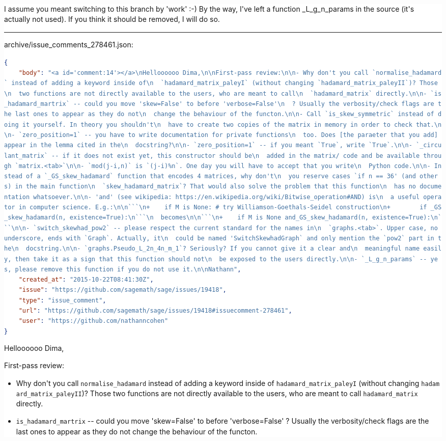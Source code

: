 <a id='comment:13'></a>
I assume you meant switching to this branch by 'work' :-)
By the way, I've left a function _L_g_n_params in the source
(it's actually not used). If you think it should be removed, I will do so.



---

archive/issue_comments_278461.json:
```json
{
    "body": "<a id='comment:14'></a>\nHelloooooo Dima,\n\nFirst-pass review:\n\n- Why don't you call `normalise_hadamard` instead of adding a keyword inside of\n  `hadamard_matrix_paleyI` (without changing `hadamard_matrix_paleyII`)? Those\n  two functions are not directly available to the users, who are meant to call\n  `hadamard_matrix` directly.\n\n- `is_hadamard_martrix` -- could you move 'skew=False' to before 'verbose=False'\n  ? Usually the verbosity/check flags are the last ones to appear as they do not\n  change the behaviour of the functon.\n\n- Call `is_skew_symmetric` instead of doing it yourself. In theory you shouldn't\n  have to create two copies of the matrix in memory in order to check that.\n\n- `zero_position=1` -- you have to write documentation for private functions\n  too. Does [the paraeter that you add] appear in the lemma cited in the\n  docstring?\n\n- `zero_position=1` -- if you meant `True`, write `True`.\n\n- `_circulant_matrix` -- if it does not exist yet, this constructor should be\n  added in the matrix/ code and be available through `matrix.<tab>`\n\n- `mod(j-i,n)` is `(j-i)%n`. One day you will have to accept that you write\n  Python code.\n\n- Instead of a `_GS_skew_hadamard` function that encodes 4 matrices, why don't\n  you reserve cases `if n == 36' (and others) in the main function\n  `skew_hadamard_matrix`? That would also solve the problem that this function\n  has no documentation whatsoever.\n\n- 'and' (see wikipedia: https://en.wikipedia.org/wiki/Bitwise_operation#AND) is\n  a useful operator in computer science. E.g.:\n\n```\n+    if M is None: # try Williamson-Goethals-Seidel construction\n+        if _GS_skew_hadamard(n, existence=True):\n```\n  becomes\n\n```\n+    if M is None and_GS_skew_hadamard(n, existence=True):\n```\n\n- `switch_skewhad_pow2` -- please respect the current standard for the names in\n  `graphs.<tab>`. Upper case, no underscore, ends with `Graph`. Actually, it\n  could be named 'SwitchSkewhadGraph` and only mention the `pow2` part in the\n  docstring.\n\n- `graphs.Pseudo_L_2n_4n_m_1`? Seriously? If you cannot give it a clear and\n  meaningful name easily, then take it as a sign that this function should not\n  be exposed to the users directly.\n\n- `_L_g_n_params` -- yes, please remove this function if you do not use it.\n\nNathann",
    "created_at": "2015-10-22T08:41:30Z",
    "issue": "https://github.com/sagemath/sage/issues/19418",
    "type": "issue_comment",
    "url": "https://github.com/sagemath/sage/issues/19418#issuecomment-278461",
    "user": "https://github.com/nathanncohen"
}
```

<a id='comment:14'></a>
Helloooooo Dima,

First-pass review:

- Why don't you call `normalise_hadamard` instead of adding a keyword inside of
  `hadamard_matrix_paleyI` (without changing `hadamard_matrix_paleyII`)? Those
  two functions are not directly available to the users, who are meant to call
  `hadamard_matrix` directly.

- `is_hadamard_martrix` -- could you move 'skew=False' to before 'verbose=False'
  ? Usually the verbosity/check flags are the last ones to appear as they do not
  change the behaviour of the functon.
